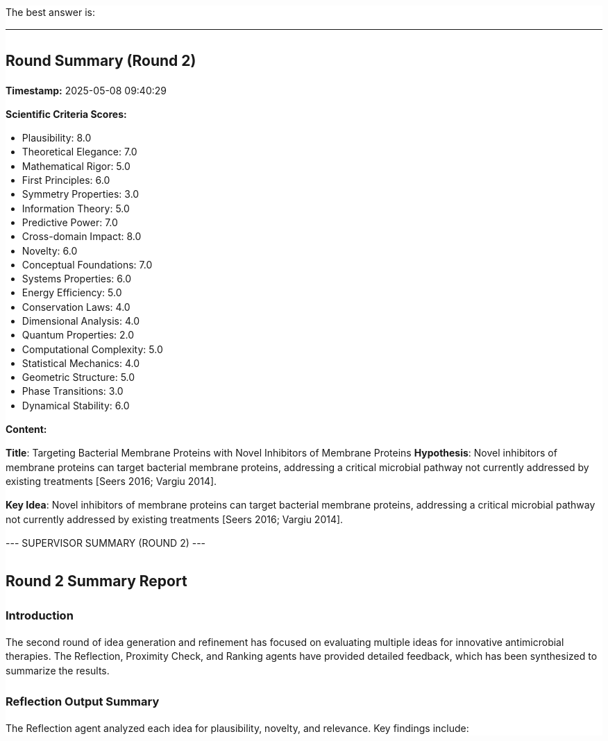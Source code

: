 The best answer is:

---

## Round Summary (Round 2)

**Timestamp:** 2025-05-08 09:40:29

**Scientific Criteria Scores:**

- Plausibility: 8.0
- Theoretical Elegance: 7.0
- Mathematical Rigor: 5.0
- First Principles: 6.0
- Symmetry Properties: 3.0
- Information Theory: 5.0
- Predictive Power: 7.0
- Cross-domain Impact: 8.0
- Novelty: 6.0
- Conceptual Foundations: 7.0
- Systems Properties: 6.0
- Energy Efficiency: 5.0
- Conservation Laws: 4.0
- Dimensional Analysis: 4.0
- Quantum Properties: 2.0
- Computational Complexity: 5.0
- Statistical Mechanics: 4.0
- Geometric Structure: 5.0
- Phase Transitions: 3.0
- Dynamical Stability: 6.0

**Content:**

**Title**: Targeting Bacterial Membrane Proteins with Novel Inhibitors of Membrane Proteins
**Hypothesis**: Novel inhibitors of membrane proteins can target bacterial membrane proteins, addressing a critical microbial pathway not currently addressed by existing treatments [Seers 2016; Vargiu 2014].

**Key Idea**: Novel inhibitors of membrane proteins can target bacterial membrane proteins, addressing a critical microbial pathway not currently addressed by existing treatments [Seers 2016; Vargiu 2014].

--- SUPERVISOR SUMMARY (ROUND 2) ---

## Round 2 Summary Report

### Introduction
The second round of idea generation and refinement has focused on evaluating multiple ideas for innovative antimicrobial therapies. The Reflection, Proximity Check, and Ranking agents have provided detailed feedback, which has been synthesized to summarize the results.

### Reflection Output Summary
The Reflection agent analyzed each idea for plausibility, novelty, and relevance. Key findings include:
